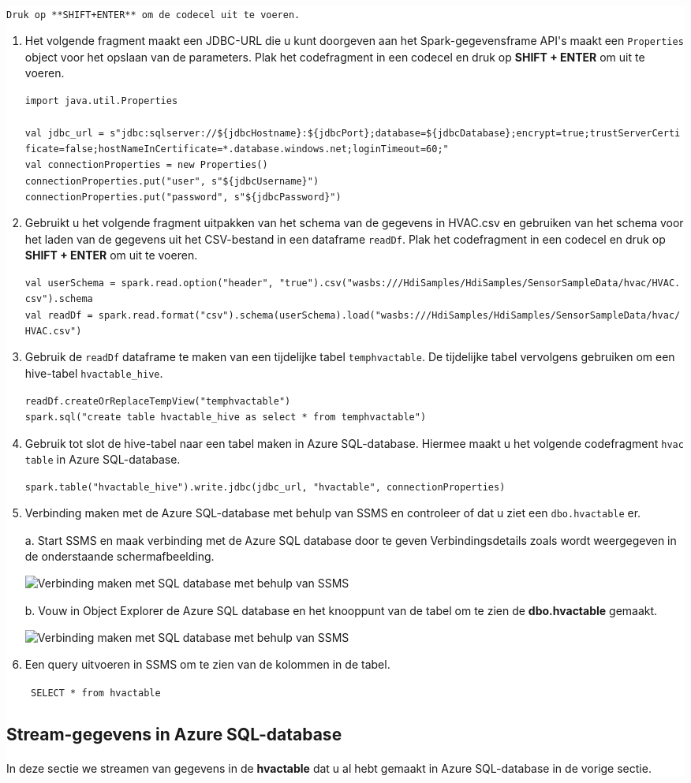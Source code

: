     Druk op **SHIFT+ENTER** om de codecel uit te voeren.  

1. Het volgende fragment maakt een JDBC-URL die u kunt doorgeven aan het Spark-gegevensframe API's maakt een `Properties` object voor het opslaan van de parameters. Plak het codefragment in een codecel en druk op **SHIFT + ENTER** om uit te voeren.

       import java.util.Properties

       val jdbc_url = s"jdbc:sqlserver://${jdbcHostname}:${jdbcPort};database=${jdbcDatabase};encrypt=true;trustServerCertificate=false;hostNameInCertificate=*.database.windows.net;loginTimeout=60;"
       val connectionProperties = new Properties()
       connectionProperties.put("user", s"${jdbcUsername}")
       connectionProperties.put("password", s"${jdbcPassword}")

1. Gebruikt u het volgende fragment uitpakken van het schema van de gegevens in HVAC.csv en gebruiken van het schema voor het laden van de gegevens uit het CSV-bestand in een dataframe `readDf`. Plak het codefragment in een codecel en druk op **SHIFT + ENTER** om uit te voeren.

       val userSchema = spark.read.option("header", "true").csv("wasbs:///HdiSamples/HdiSamples/SensorSampleData/hvac/HVAC.csv").schema
       val readDf = spark.read.format("csv").schema(userSchema).load("wasbs:///HdiSamples/HdiSamples/SensorSampleData/hvac/HVAC.csv")

1. Gebruik de `readDf` dataframe te maken van een tijdelijke tabel `temphvactable`. De tijdelijke tabel vervolgens gebruiken om een hive-tabel `hvactable_hive`.

       readDf.createOrReplaceTempView("temphvactable")
       spark.sql("create table hvactable_hive as select * from temphvactable")

1. Gebruik tot slot de hive-tabel naar een tabel maken in Azure SQL-database. Hiermee maakt u het volgende codefragment `hvactable` in Azure SQL-database.

       spark.table("hvactable_hive").write.jdbc(jdbc_url, "hvactable", connectionProperties)

1. Verbinding maken met de Azure SQL-database met behulp van SSMS en controleer of dat u ziet een `dbo.hvactable` er.

    a. Start SSMS en maak verbinding met de Azure SQL database door te geven Verbindingsdetails zoals wordt weergegeven in de onderstaande schermafbeelding.

    ![Verbinding maken met SQL database met behulp van SSMS](./media/apache-spark-connect-to-sql-database/connect-to-sql-db-ssms.png "verbinding maken met SQL database met behulp van SSMS")

    b. Vouw in Object Explorer de Azure SQL database en het knooppunt van de tabel om te zien de **dbo.hvactable** gemaakt.

    ![Verbinding maken met SQL database met behulp van SSMS](./media/apache-spark-connect-to-sql-database/connect-to-sql-db-ssms-locate-table.png "verbinding maken met SQL database met behulp van SSMS")

1. Een query uitvoeren in SSMS om te zien van de kolommen in de tabel.

        SELECT * from hvactable

## <a name="stream-data-into-azure-sql-database"></a>Stream-gegevens in Azure SQL-database

In deze sectie we streamen van gegevens in de **hvactable** dat u al hebt gemaakt in Azure SQL-database in de vorige sectie.
